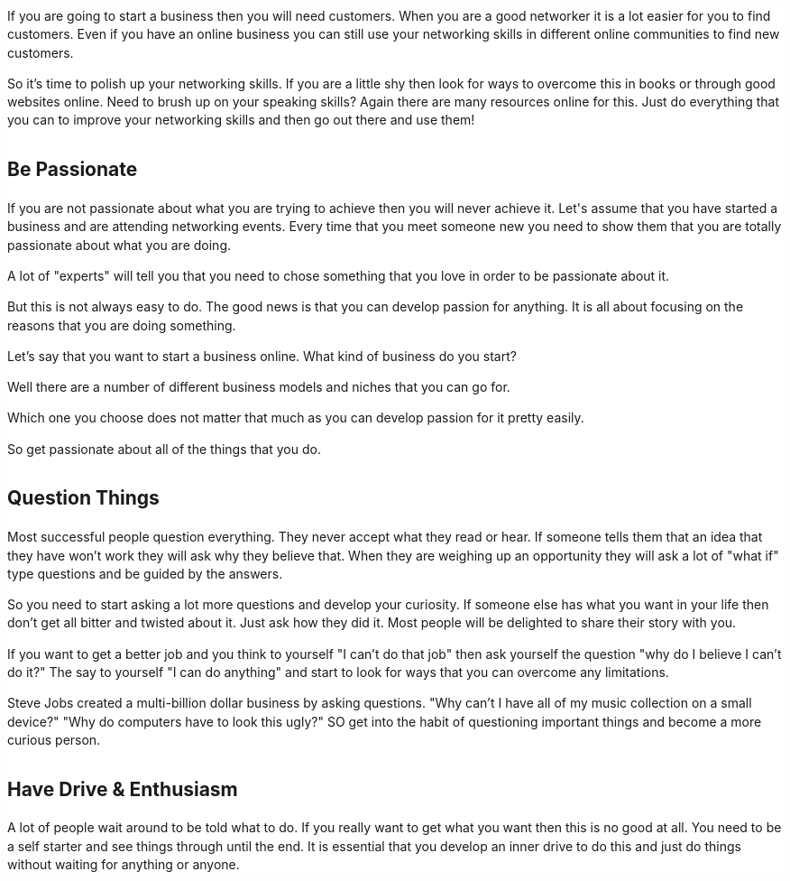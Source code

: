 If you are going to start a business then you will need customers. When you are a good networker it is a lot easier for you to find customers. Even if you have an online business you can still use your networking skills in different online communities to find new customers.

So it’s time to polish up your networking skills. If you are a little shy then look for ways to overcome this in books or through good websites online. Need to brush up on your speaking skills? Again there are many resources online for this. Just do everything that you can to improve your networking skills and then go out there and use them!

## Be Passionate

If you are not passionate about what you are trying to achieve then you will never achieve it. Let's assume that you have started a business and are attending networking events. Every time that you meet someone new you need to show them that you are totally passionate about what you are doing.

A lot of "experts" will tell you that you need to chose something that you love in order to be passionate about it.

But this is not always easy to do. The good news is that you can develop passion for anything. It is all about focusing on the reasons that you are doing something.

Let’s say that you want to start a business online. What kind of business do you start? 

Well there are a number of different business models and niches that you can go for.

Which one you choose does not matter that much as you can develop passion for it pretty easily.

So get passionate about all of the things that you do.

## Question Things

Most successful people question everything. They never accept what they read or hear. If someone tells them that an idea that they have won’t work they will ask why they believe that. When they are weighing up an opportunity they will ask a lot of "what if" type questions and be guided by the answers.

So you need to start asking a lot more questions and develop your curiosity. If someone else has what you want in your life then don’t get all bitter and twisted about it. Just ask how they did it. Most people will be delighted to share their story with you.

If you want to get a better job and you think to yourself "I can’t do that job" then ask yourself the question "why do I believe I can’t do it?" The say to yourself "I can do anything" and start to look for ways that you can overcome any limitations.

Steve Jobs created a multi-billion dollar business by asking questions. "Why can’t I have all of my music collection on a small device?" "Why do computers have to look this ugly?" SO get into the habit of questioning important things and become a more curious person.

## Have Drive & Enthusiasm

A lot of people wait around to be told what to do. If you really want to get what you want then this is no good at all. You need to be a self starter and see things through until the end. It is essential that you develop an inner drive to do this and just do things without waiting for anything or anyone.
